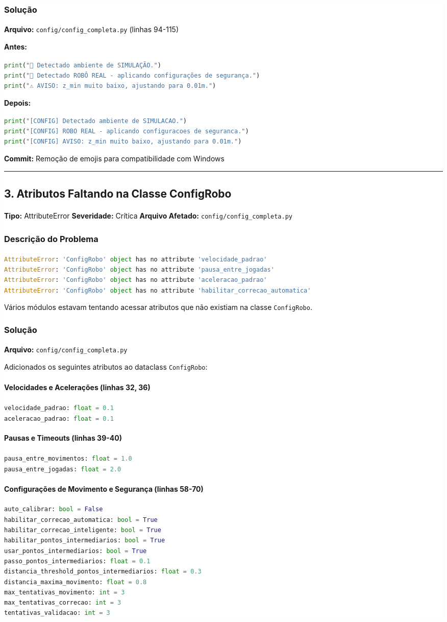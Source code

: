 ### Solução
**Arquivo:** `config/config_completa.py` (linhas 94-115)

**Antes:**
```python
print("🔧 Detectado ambiente de SIMULAÇÃO.")
print("🔧 Detectado ROBÔ REAL - aplicando configurações de segurança.")
print("⚠️ AVISO: z_min muito baixo, ajustando para 0.01m.")
```

**Depois:**
```python
print("[CONFIG] Detectado ambiente de SIMULACAO.")
print("[CONFIG] ROBO REAL - aplicando configuracoes de seguranca.")
print("[CONFIG] AVISO: z_min muito baixo, ajustando para 0.01m.")
```

**Commit:** Remoção de emojis para compatibilidade com Windows

---

## 3. Atributos Faltando na Classe ConfigRobo

**Tipo:** AttributeError
**Severidade:** Crítica
**Arquivo Afetado:** `config/config_completa.py`

### Descrição do Problema
```python
AttributeError: 'ConfigRobo' object has no attribute 'velocidade_padrao'
AttributeError: 'ConfigRobo' object has no attribute 'pausa_entre_jogadas'
AttributeError: 'ConfigRobo' object has no attribute 'aceleracao_padrao'
AttributeError: 'ConfigRobo' object has no attribute 'habilitar_correcao_automatica'
```

Vários módulos estavam tentando acessar atributos que não existiam na classe `ConfigRobo`.

### Solução
**Arquivo:** `config/config_completa.py`

Adicionados os seguintes atributos ao dataclass `ConfigRobo`:

#### Velocidades e Acelerações (linhas 32, 36)
```python
velocidade_padrao: float = 0.1
aceleracao_padrao: float = 0.1
```

#### Pausas e Timeouts (linhas 39-40)
```python
pausa_entre_movimentos: float = 1.0
pausa_entre_jogadas: float = 2.0
```

#### Configurações de Movimento e Segurança (linhas 58-70)
```python
auto_calibrar: bool = False
habilitar_correcao_automatica: bool = True
habilitar_correcao_inteligente: bool = True
habilitar_pontos_intermediarios: bool = True
usar_pontos_intermediarios: bool = True
passo_pontos_intermediarios: float = 0.1
distancia_threshold_pontos_intermediarios: float = 0.3
distancia_maxima_movimento: float = 0.8
max_tentativas_movimento: int = 3
max_tentativas_correcao: int = 3
tentativas_validacao: int = 3
```